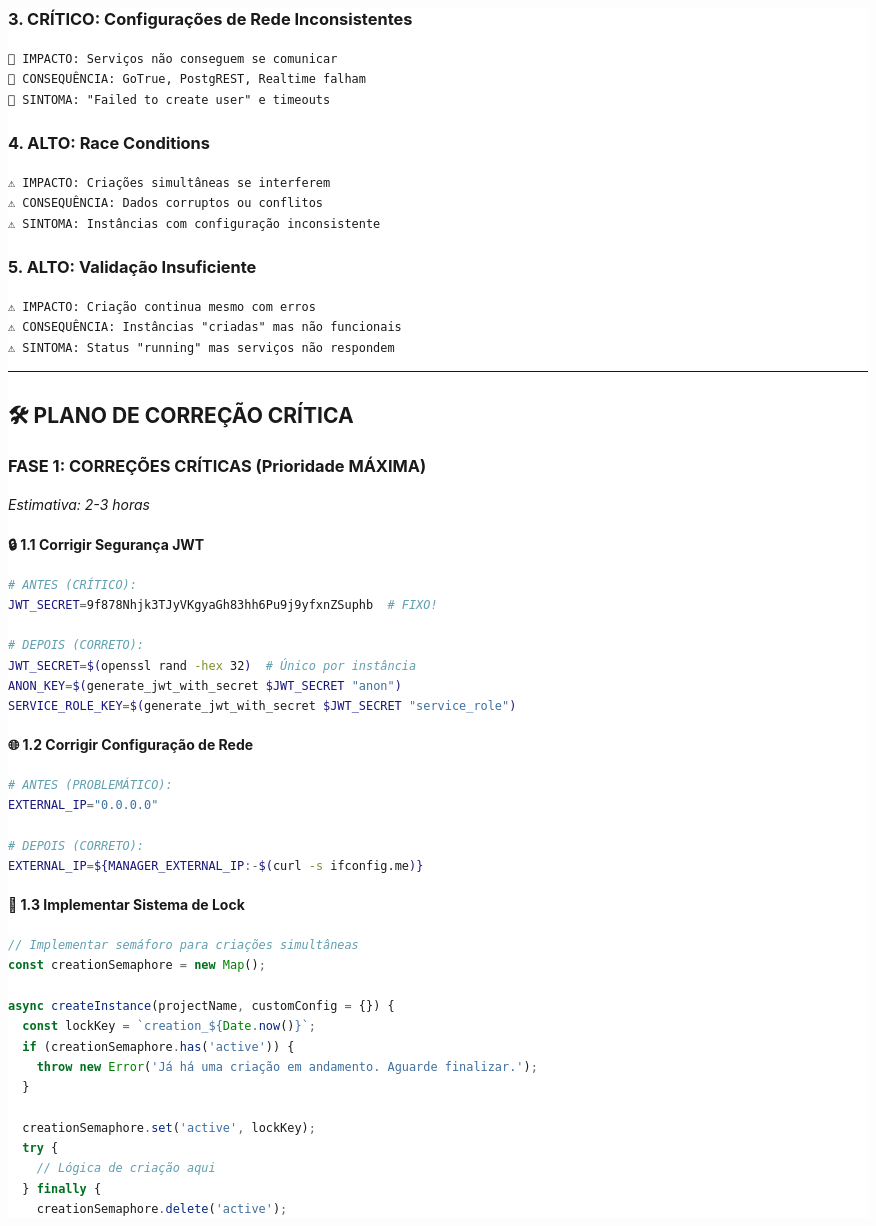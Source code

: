 ### **3. CRÍTICO: Configurações de Rede Inconsistentes**
```
🚨 IMPACTO: Serviços não conseguem se comunicar
🚨 CONSEQUÊNCIA: GoTrue, PostgREST, Realtime falham
🚨 SINTOMA: "Failed to create user" e timeouts
```

### **4. ALTO: Race Conditions**
```
⚠️ IMPACTO: Criações simultâneas se interferem
⚠️ CONSEQUÊNCIA: Dados corruptos ou conflitos
⚠️ SINTOMA: Instâncias com configuração inconsistente
```

### **5. ALTO: Validação Insuficiente**
```
⚠️ IMPACTO: Criação continua mesmo com erros
⚠️ CONSEQUÊNCIA: Instâncias "criadas" mas não funcionais
⚠️ SINTOMA: Status "running" mas serviços não respondem
```

---

## 🛠️ **PLANO DE CORREÇÃO CRÍTICA**

### **FASE 1: CORREÇÕES CRÍTICAS (Prioridade MÁXIMA)**
*Estimativa: 2-3 horas*

#### 🔒 **1.1 Corrigir Segurança JWT**
```bash
# ANTES (CRÍTICO):
JWT_SECRET=9f878Nhjk3TJyVKgyaGh83hh6Pu9j9yfxnZSuphb  # FIXO!

# DEPOIS (CORRETO):
JWT_SECRET=$(openssl rand -hex 32)  # Único por instância
ANON_KEY=$(generate_jwt_with_secret $JWT_SECRET "anon")
SERVICE_ROLE_KEY=$(generate_jwt_with_secret $JWT_SECRET "service_role")
```

#### 🌐 **1.2 Corrigir Configuração de Rede**
```bash
# ANTES (PROBLEMÁTICO):
EXTERNAL_IP="0.0.0.0"

# DEPOIS (CORRETO):
EXTERNAL_IP=${MANAGER_EXTERNAL_IP:-$(curl -s ifconfig.me)}
```

#### 🔧 **1.3 Implementar Sistema de Lock**
```javascript
// Implementar semáforo para criações simultâneas
const creationSemaphore = new Map();

async createInstance(projectName, customConfig = {}) {
  const lockKey = `creation_${Date.now()}`;
  if (creationSemaphore.has('active')) {
    throw new Error('Já há uma criação em andamento. Aguarde finalizar.');
  }
  
  creationSemaphore.set('active', lockKey);
  try {
    // Lógica de criação aqui
  } finally {
    creationSemaphore.delete('active');
```